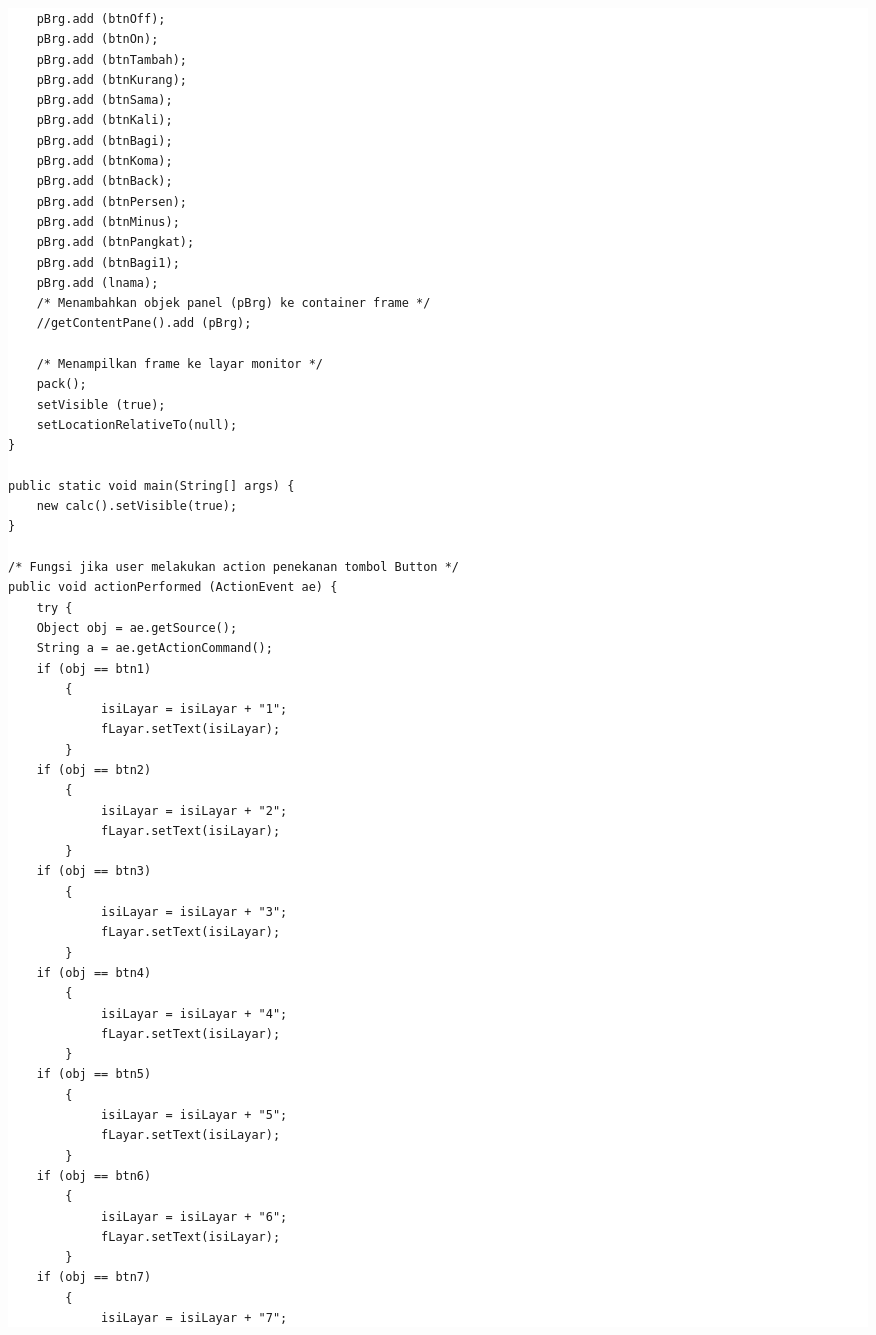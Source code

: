         pBrg.add (btnOff);
        pBrg.add (btnOn);
        pBrg.add (btnTambah);        
        pBrg.add (btnKurang);    
        pBrg.add (btnSama);
        pBrg.add (btnKali);
        pBrg.add (btnBagi);
        pBrg.add (btnKoma);
        pBrg.add (btnBack);
        pBrg.add (btnPersen);
        pBrg.add (btnMinus);
        pBrg.add (btnPangkat);
        pBrg.add (btnBagi1);
        pBrg.add (lnama);
        /* Menambahkan objek panel (pBrg) ke container frame */
        //getContentPane().add (pBrg);
        
        /* Menampilkan frame ke layar monitor */
        pack();
        setVisible (true);
        setLocationRelativeTo(null);
    }
    
    public static void main(String[] args) {
        new calc().setVisible(true);
    }
    
    /* Fungsi jika user melakukan action penekanan tombol Button */
    public void actionPerformed (ActionEvent ae) {
    	try {
        Object obj = ae.getSource();
        String a = ae.getActionCommand();      
        if (obj == btn1)
            { 
                 isiLayar = isiLayar + "1";
                 fLayar.setText(isiLayar); 
            }
        if (obj == btn2)     
            { 
                 isiLayar = isiLayar + "2";
                 fLayar.setText(isiLayar); 
            }
        if (obj == btn3)     
            { 
                 isiLayar = isiLayar + "3";
                 fLayar.setText(isiLayar); 
            }
        if (obj == btn4)     
            { 
                 isiLayar = isiLayar + "4";
                 fLayar.setText(isiLayar); 
            }
        if (obj == btn5)     
            { 
                 isiLayar = isiLayar + "5";
                 fLayar.setText(isiLayar); 
            }
        if (obj == btn6)     
            { 
                 isiLayar = isiLayar + "6";
                 fLayar.setText(isiLayar); 
            }
        if (obj == btn7)     
            { 
                 isiLayar = isiLayar + "7";